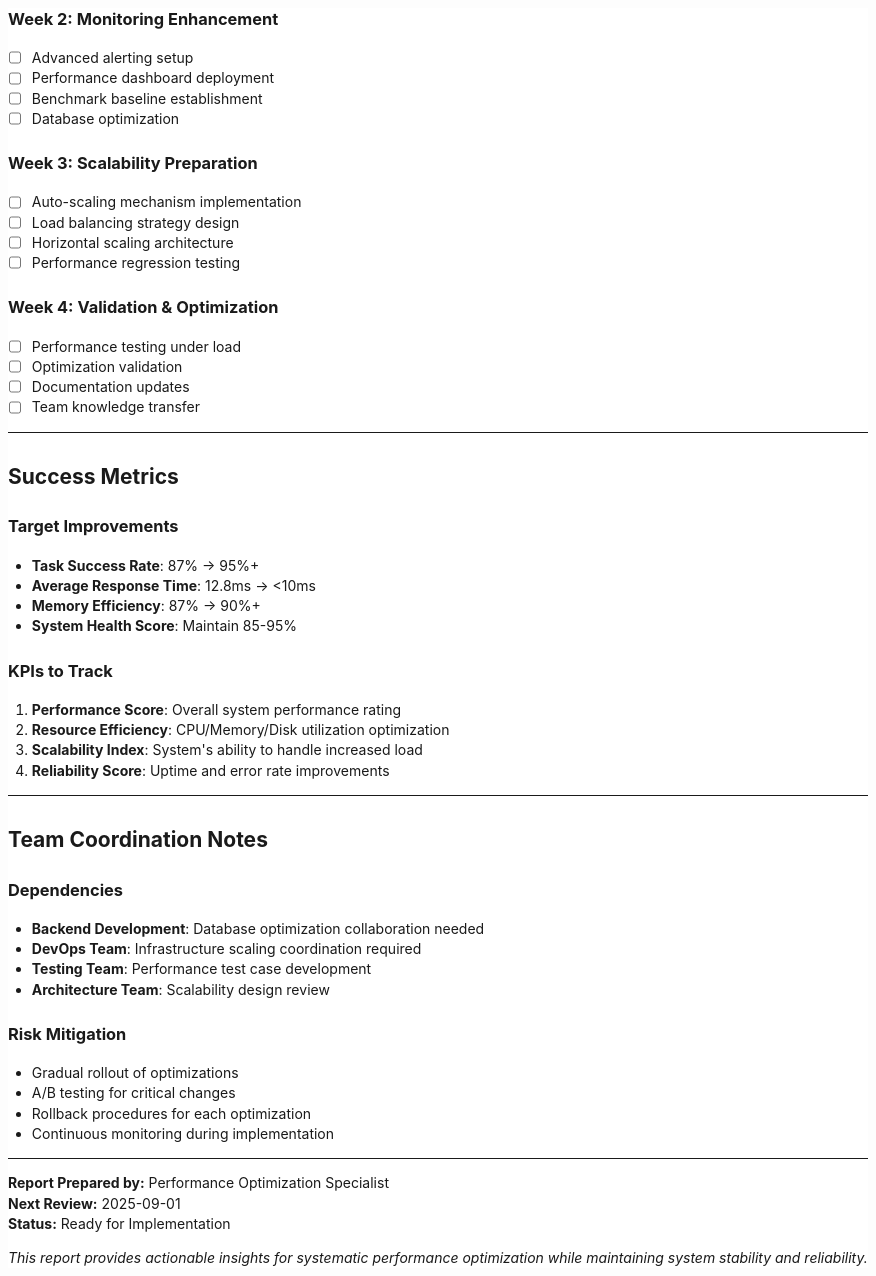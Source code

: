 ### Week 2: Monitoring Enhancement
- [ ] Advanced alerting setup
- [ ] Performance dashboard deployment
- [ ] Benchmark baseline establishment
- [ ] Database optimization

### Week 3: Scalability Preparation
- [ ] Auto-scaling mechanism implementation
- [ ] Load balancing strategy design
- [ ] Horizontal scaling architecture
- [ ] Performance regression testing

### Week 4: Validation & Optimization
- [ ] Performance testing under load
- [ ] Optimization validation
- [ ] Documentation updates
- [ ] Team knowledge transfer

---

## Success Metrics

### Target Improvements
- **Task Success Rate**: 87% → 95%+
- **Average Response Time**: 12.8ms → <10ms
- **Memory Efficiency**: 87% → 90%+
- **System Health Score**: Maintain 85-95%

### KPIs to Track
1. **Performance Score**: Overall system performance rating
2. **Resource Efficiency**: CPU/Memory/Disk utilization optimization
3. **Scalability Index**: System's ability to handle increased load
4. **Reliability Score**: Uptime and error rate improvements

---

## Team Coordination Notes

### Dependencies
- **Backend Development**: Database optimization collaboration needed
- **DevOps Team**: Infrastructure scaling coordination required  
- **Testing Team**: Performance test case development
- **Architecture Team**: Scalability design review

### Risk Mitigation
- Gradual rollout of optimizations
- A/B testing for critical changes
- Rollback procedures for each optimization
- Continuous monitoring during implementation

---

**Report Prepared by:** Performance Optimization Specialist  
**Next Review:** 2025-09-01  
**Status:** Ready for Implementation

*This report provides actionable insights for systematic performance optimization while maintaining system stability and reliability.*
